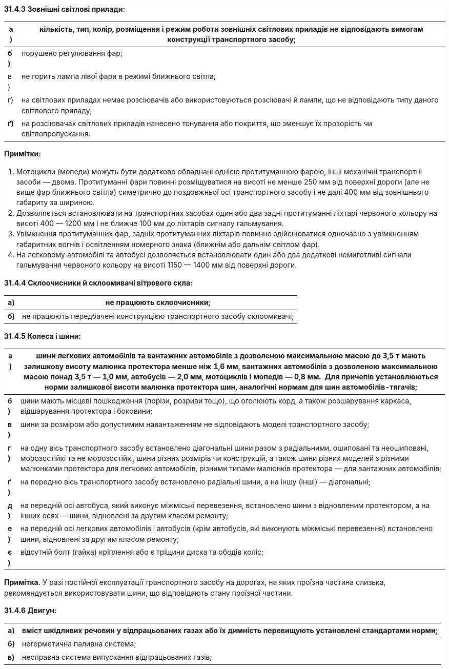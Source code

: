 **31.4.3 Зовнішні світлові прилади:**

| **a)** | кількість, тип, колір, розміщення і режим роботи зовнішніх світлових приладів не відповідають вимогам конструкції транспортного засобу; |
| --- | --- |
| **б)** | порушено регулювання фар; |
| в) | не горить лампа лівої фари в режимі ближнього світла; |
| г) | на світлових приладах немає розсіювачів або використовуються розсіювачі й лампи, що не відповідають типу даного світлового приладу; |
| **ґ)** | на розсіювачах світлових приладів нанесено тонування або покриття, що зменшує їх прозорість чи світлопропускання. |

**Примітки:**

1. Мотоцикли (мопеди) можуть бути додатково обладнані однією протитуманною фарою, інші механічні транспортні засоби — двома. Протитуманні фари повинні розміщуватися на висоті не менше 250 мм від поверхні дороги (але не вище фар ближнього світла) симетрично до поздовжньої осі транспортного засобу і не далі 400 мм від зовнішнього габариту за шириною.
2. Дозволяється встановлювати на транспортних засобах один або два задні протитуманні ліхтарі червоного кольору на висоті 400 — 1200 мм і не ближче 100 мм до ліхтарів сигналу гальмування.
3. Увімкнення протитуманних фар, задніх протитуманних ліхтарів повинно здійснюватися одночасно з увімкненням габаритних вогнів і освітленням номерного знака (ближнім або дальнім світлом фар).
4. На легковому автомобілі та автобусі дозволяється встановлювати один або два додаткові немиготливі сигнали гальмування червоного кольору на висоті 1150 — 1400 мм від поверхні дороги.

**31.4.4 Склоочисники й склоомивачі вітрового скла:**

| **a)** | не працюють склоочисники; |
| --- | --- |
| **б)** | не працюють передбачені конструкцією транспортного засобу склоомивачі; |

**31.4.5 Колеса і шини:**

| **a)** | шини легкових автомобілів та вантажних автомобілів з дозволеною максимальною масою до 3,5 т мають залишкову висоту малюнка протектора менше ніж 1,6 мм, вантажних автомобілів з дозволеною максимальною масою понад 3,5 т — 1,0 мм, автобусів — 2,0 мм, мотоциклів і мопедів — 0,8 мм.  Для причепів установлюються норми залишкової висоти малюнка протектора шин, аналогічні нормам для шин автомобілів-тягачів; |
| --- | --- |
| **б)** | шини мають місцеві пошкодження (порізи, розриви тощо), що оголюють корд, а також розшарування каркаса, відшарування протектора і боковини; |
| **в)** | шини за розміром або допустимим навантаженням не відповідають моделі транспортного засобу; |
| **г)** | на одну вісь транспортного засобу встановлено діагональні шини разом з радіальними, ошиповані та неошиповані, морозостійкі та не морозостійкі, шини різних розмірів чи конструкцій, а також шини різних моделей з різними малюнками протектора для легкових автомобілів, різними типами малюнків протектора — для вантажних автомобілів; |
| **ґ)** | на передню вісь транспортного засобу встановлено радіальні шини, а на іншу (інші) — діагональні; |
| **д)** | на передній осі автобуса, який виконує міжміські перевезення, встановлено шини з відновленим протектором, а на інших осях — шини, відновлені за другим класом ремонту; |
| **е)** | на передній осі легкових автомобілів і автобусів (крім автобусів, які виконують міжміські перевезення) встановлено шини, відновлені за другим класом ремонту; |
| **є)** | відсутній болт (гайка) кріплення або є тріщини диска та ободів коліс; |

**Примітка.** У разі постійної експлуатації транспортного засобу на дорогах, на яких проїзна частина слизька, рекомендується використовувати шини, що відповідають стану проїзної частини.

**31.4.6 Двигун:**

| **a)** | вміст шкідливих речовин у відпрацьованих газах або їх димність перевищують установлені стандартами норми; |
| --- | --- |
| **б)** | негерметична паливна система; |
| **в)** | несправна система випускання відпрацьованих газів; |

